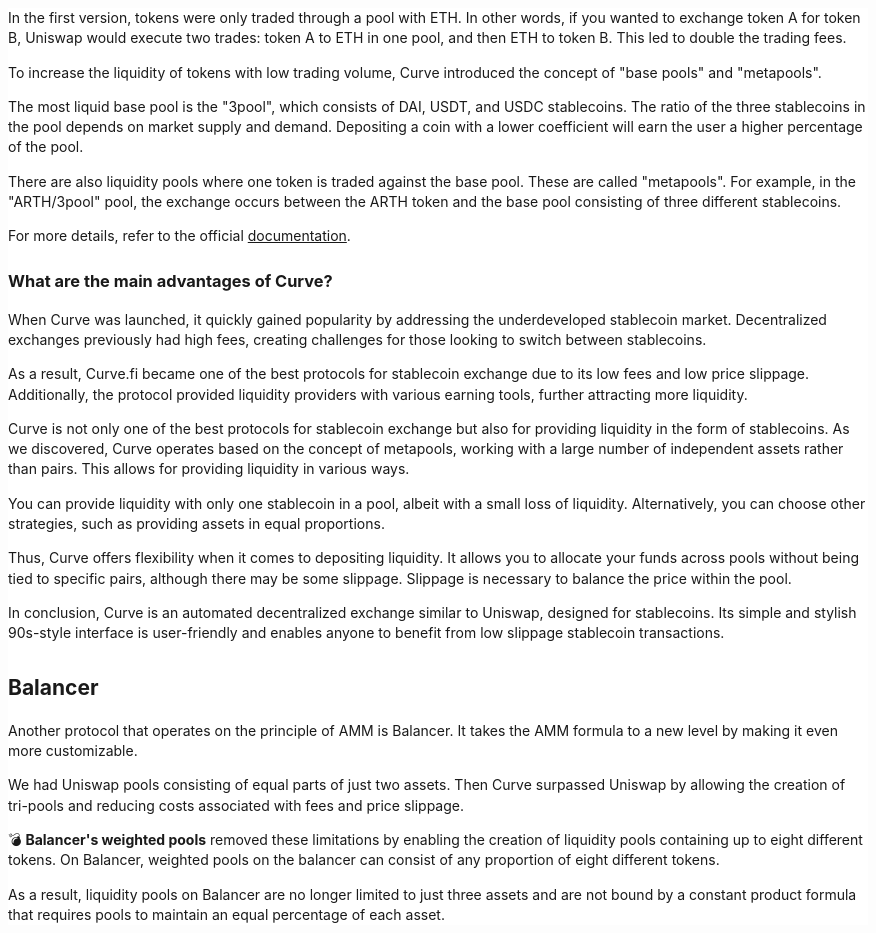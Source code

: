 In the first version, tokens were only traded through a pool with ETH. In other words, if you wanted to exchange token A for token B, Uniswap would execute two trades: token A to ETH in one pool, and then ETH to token B. This led to double the trading fees.

To increase the liquidity of tokens with low trading volume, Curve introduced the concept of "base pools" and "metapools".

The most liquid base pool is the "3pool", which consists of DAI, USDT, and USDC stablecoins. The ratio of the three stablecoins in the pool depends on market supply and demand. Depositing a coin with a lower coefficient will earn the user a higher percentage of the pool.

There are also liquidity pools where one token is traded against the base pool. These are called "metapools". For example, in the "ARTH/3pool" pool, the exchange occurs between the ARTH token and the base pool consisting of three different stablecoins.

For more details, refer to the official [documentation](https://curve.readthedocs.io/).

### What are the main advantages of Curve?

When Curve was launched, it quickly gained popularity by addressing the underdeveloped stablecoin market. Decentralized exchanges previously had high fees, creating challenges for those looking to switch between stablecoins.

As a result, Curve.fi became one of the best protocols for stablecoin exchange due to its low fees and low price slippage. Additionally, the protocol provided liquidity providers with various earning tools, further attracting more liquidity.

Curve is not only one of the best protocols for stablecoin exchange but also for providing liquidity in the form of stablecoins. As we discovered, Curve operates based on the concept of metapools, working with a large number of independent assets rather than pairs. This allows for providing liquidity in various ways.

You can provide liquidity with only one stablecoin in a pool, albeit with a small loss of liquidity. Alternatively, you can choose other strategies, such as providing assets in equal proportions.

Thus, Curve offers flexibility when it comes to depositing liquidity. It allows you to allocate your funds across pools without being tied to specific pairs, although there may be some slippage. Slippage is necessary to balance the price within the pool.

In conclusion, Curve is an automated decentralized exchange similar to Uniswap, designed for stablecoins. Its simple and stylish 90s-style interface is user-friendly and enables anyone to benefit from low slippage stablecoin transactions.

## Balancer

Another protocol that operates on the principle of AMM is Balancer. It takes the AMM formula to a new level by making it even more customizable.

We had Uniswap pools consisting of equal parts of just two assets. Then Curve surpassed Uniswap by allowing the creation of tri-pools and reducing costs associated with fees and price slippage.

💣 **Balancer's weighted pools** removed these limitations by enabling the creation of liquidity pools containing up to eight different tokens. On Balancer, weighted pools on the balancer can consist of any proportion of eight different tokens.

As a result, liquidity pools on Balancer are no longer limited to just three assets and are not bound by a constant product formula that requires pools to maintain an equal percentage of each asset.
